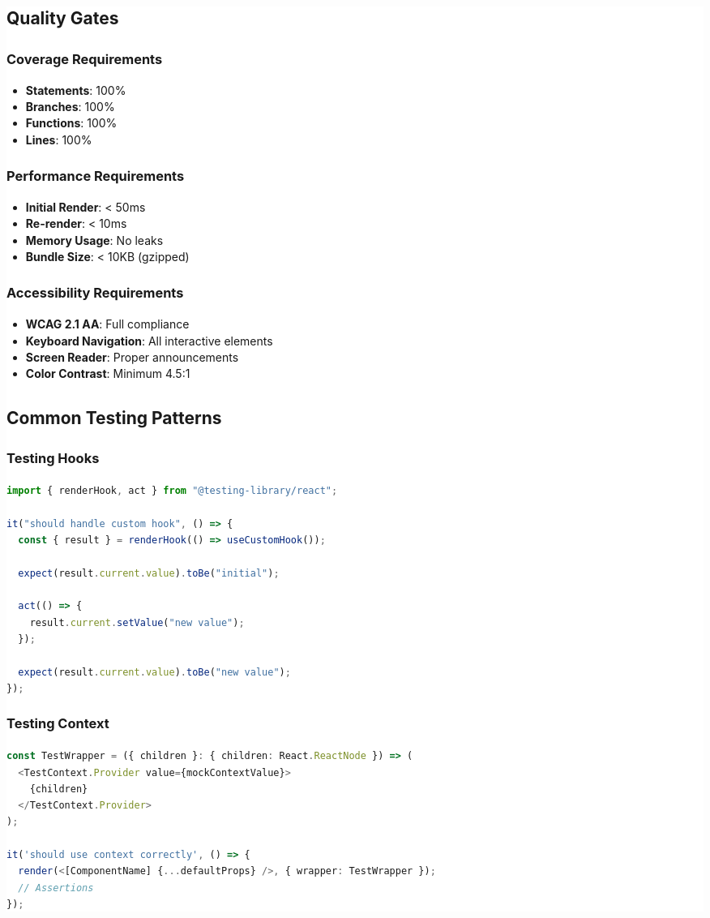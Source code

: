## Quality Gates

### Coverage Requirements

- **Statements**: 100%
- **Branches**: 100%
- **Functions**: 100%
- **Lines**: 100%

### Performance Requirements

- **Initial Render**: < 50ms
- **Re-render**: < 10ms
- **Memory Usage**: No leaks
- **Bundle Size**: < 10KB (gzipped)

### Accessibility Requirements

- **WCAG 2.1 AA**: Full compliance
- **Keyboard Navigation**: All interactive elements
- **Screen Reader**: Proper announcements
- **Color Contrast**: Minimum 4.5:1

## Common Testing Patterns

### Testing Hooks

```typescript
import { renderHook, act } from "@testing-library/react";

it("should handle custom hook", () => {
  const { result } = renderHook(() => useCustomHook());

  expect(result.current.value).toBe("initial");

  act(() => {
    result.current.setValue("new value");
  });

  expect(result.current.value).toBe("new value");
});
```

### Testing Context

```typescript
const TestWrapper = ({ children }: { children: React.ReactNode }) => (
  <TestContext.Provider value={mockContextValue}>
    {children}
  </TestContext.Provider>
);

it('should use context correctly', () => {
  render(<[ComponentName] {...defaultProps} />, { wrapper: TestWrapper });
  // Assertions
});
```
